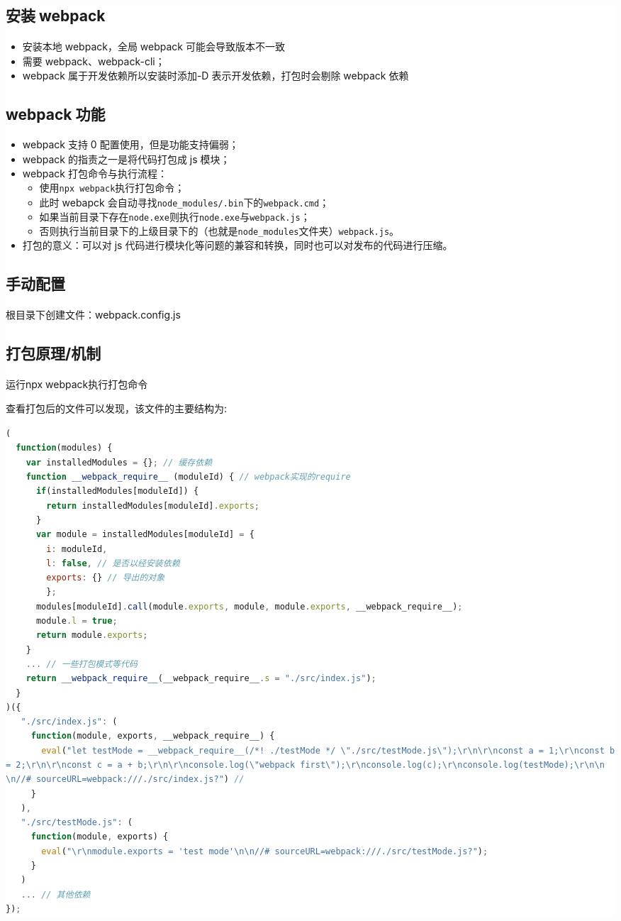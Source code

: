 ## 安装 webpack

- 安装本地 webpack，全局 webpack 可能会导致版本不一致
- 需要 webpack、webpack-cli；
- webpack 属于开发依赖所以安装时添加-D 表示开发依赖，打包时会剔除 webpack 依赖

## webpack 功能

- webpack 支持 0 配置使用，但是功能支持偏弱；
- webpack 的指责之一是将代码打包成 js 模块；
- webpack 打包命令与执行流程：
  - 使用`npx webpack`执行打包命令；
  - 此时 webapck 会自动寻找`node_modules/.bin`下的`webpack.cmd`；
  - 如果当前目录下存在`node.exe`则执行`node.exe`与`webpack.js`；
  - 否则执行当前目录下的上级目录下的（也就是`node_modules`文件夹）`webpack.js`。
- 打包的意义：可以对 js 代码进行模块化等问题的兼容和转换，同时也可以对发布的代码进行压缩。

## 手动配置

根目录下创建文件：webpack.config.js

## 打包原理/机制

运行npx webpack执行打包命令

查看打包后的文件可以发现，该文件的主要结构为:

```js
(
  function(modules) {
    var installedModules = {}; // 缓存依赖
    function __webpack_require__ (moduleId) { // webpack实现的require
      if(installedModules[moduleId]) {
        return installedModules[moduleId].exports;
      }
      var module = installedModules[moduleId] = {
        i: moduleId,
        l: false, // 是否以经安装依赖
        exports: {} // 导出的对象
   		};
      modules[moduleId].call(module.exports, module, module.exports, __webpack_require__);
      module.l = true;
      return module.exports;
    }
    ... // 一些打包模式等代码
    return __webpack_require__(__webpack_require__.s = "./src/index.js");
  }
)({
   "./src/index.js": (
     function(module, exports, __webpack_require__) {
       eval("let testMode = __webpack_require__(/*! ./testMode */ \"./src/testMode.js\");\r\n\r\nconst a = 1;\r\nconst b = 2;\r\n\r\nconst c = a + b;\r\n\r\nconsole.log(\"webpack first\");\r\nconsole.log(c);\r\nconsole.log(testMode);\r\n\n\n//# sourceURL=webpack:///./src/index.js?") //
     }
   ),
   "./src/testMode.js": (
     function(module, exports) {
       eval("\r\nmodule.exports = 'test mode'\n\n//# sourceURL=webpack:///./src/testMode.js?");
     }
   )
   ... // 其他依赖
});
```
